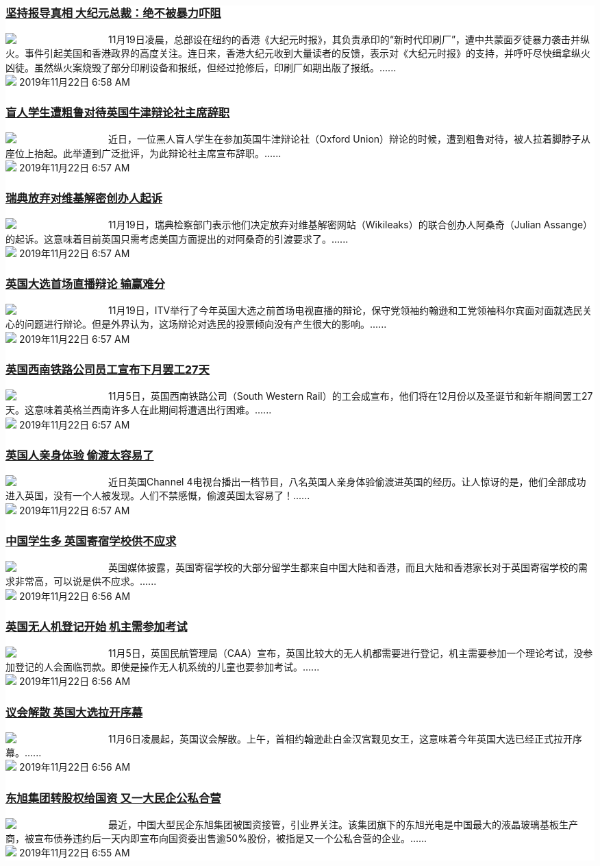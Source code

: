 <tr><td><h3><a href="https://github.com/wdlxhh2447/djy/blob/master/gb/19/11/21/n11672512.md#1" target="_blank">坚持报导真相 大纪元总裁：绝不被暴力吓阻</a><br></h3><a href="https://github.com/wdlxhh2447/djy/blob/master/gb/19/11/21/n11672512.md#1" target="_blank"><img width="150" src="http://i.epochtimes.com/assets/uploads/2019/11/Distribution_Presentation_March2018_1.5_Allpapers_slide-150x120.jpg" align ="left"></a>11月19日凌晨，总部设在纽约的香港《大纪元时报》，其负责承印的“新时代印刷厂”，遭中共蒙面歹徒暴力袭击并纵火。事件引起美国和香港政界的高度关注。连日来，香港大纪元收到大量读者的反馈，表示对《大纪元时报》的支持，并呼吁尽快缉拿纵火凶徒。虽然纵火案烧毁了部分印刷设备和报纸，但经过抢修后，印刷厂如期出版了报纸。......<br><img align="bottom" src="http://www.epochtimes.com/assets/themes/djy/images/time.gif"> 2019年11月22日 6:58 AM			</td></tr>
<tr><td><h3><a href="https://github.com/wdlxhh2447/djy/blob/master/gb/19/11/21/n11672316.md#1" target="_blank">盲人学生遭粗鲁对待英国牛津辩论社主席辞职</a><br></h3><a href="https://github.com/wdlxhh2447/djy/blob/master/gb/19/11/21/n11672316.md#1" target="_blank"><img width="150" src="http://i.epochtimes.com/assets/uploads/2019/11/GettyImages-634041276-150x120.jpg" align ="left"></a>近日，一位黑人盲人学生在参加英国牛津辩论社（Oxford Union）辩论的时候，遭到粗鲁对待，被人拉着脚脖子从座位上抬起。此举遭到广泛批评，为此辩论社主席宣布辞职。......<br><img align="bottom" src="http://www.epochtimes.com/assets/themes/djy/images/time.gif"> 2019年11月22日 6:57 AM			</td></tr>
<tr><td><h3><a href="https://github.com/wdlxhh2447/djy/blob/master/gb/19/11/21/n11672301.md#1" target="_blank">瑞典放弃对维基解密创办人起诉</a><br></h3><a href="https://github.com/wdlxhh2447/djy/blob/master/gb/19/11/21/n11672301.md#1" target="_blank"><img width="150" src="http://i.epochtimes.com/assets/uploads/2019/11/GettyImages-1140452047-150x120.jpg" align ="left"></a>11月19日，瑞典检察部门表示他们决定放弃对维基解密网站（Wikileaks）的联合创办人阿桑奇（Julian Assange）的起诉。这意味着目前英国只需考虑美国方面提出的对阿桑奇的引渡要求了。......<br><img align="bottom" src="http://www.epochtimes.com/assets/themes/djy/images/time.gif"> 2019年11月22日 6:57 AM			</td></tr>
<tr><td><h3><a href="https://github.com/wdlxhh2447/djy/blob/master/gb/19/11/21/n11671860.md#1" target="_blank">英国大选首场直播辩论 输赢难分</a><br></h3><a href="https://github.com/wdlxhh2447/djy/blob/master/gb/19/11/21/n11671860.md#1" target="_blank"><img width="150" src="http://i.epochtimes.com/assets/uploads/2019/11/GettyImages-1183455378-150x120.jpg" align ="left"></a>11月19日，ITV举行了今年英国大选之前首场电视直播的辩论，保守党领袖约翰逊和工党领袖科尔宾面对面就选民关心的问题进行辩论。但是外界认为，这场辩论对选民的投票倾向没有产生很大的影响。......<br><img align="bottom" src="http://www.epochtimes.com/assets/themes/djy/images/time.gif"> 2019年11月22日 6:57 AM			</td></tr>
<tr><td><h3><a href="https://github.com/wdlxhh2447/djy/blob/master/gb/19/11/7/n11640351.md#1" target="_blank">英国西南铁路公司员工宣布下月罢工27天</a><br></h3><a href="https://github.com/wdlxhh2447/djy/blob/master/gb/19/11/7/n11640351.md#1" target="_blank"><img width="150" src="http://i.epochtimes.com/assets/uploads/2019/11/800px-444040_in_SWR_livery_at_Waterloo-150x120.jpg" align ="left"></a>11月5日，英国西南铁路公司（South Western Rail）的工会成宣布，他们将在12月份以及圣诞节和新年期间罢工27天。这意味着英格兰西南许多人在此期间将遭遇出行困难。......<br><img align="bottom" src="http://www.epochtimes.com/assets/themes/djy/images/time.gif"> 2019年11月22日 6:57 AM			</td></tr>
<tr><td><h3><a href="https://github.com/wdlxhh2447/djy/blob/master/gb/19/11/7/n11640339.md#1" target="_blank">英国人亲身体验 偷渡太容易了</a><br></h3><a href="https://github.com/wdlxhh2447/djy/blob/master/gb/19/11/7/n11640339.md#1" target="_blank"><img width="150" src="http://i.epochtimes.com/assets/uploads/2019/11/GettyImages-455154808-150x120.jpg" align ="left"></a>近日英国Channel 4电视台播出一档节目，八名英国人亲身体验偷渡进英国的经历。让人惊讶的是，他们全部成功进入英国，没有一个人被发现。人们不禁感慨，偷渡英国太容易了！......<br><img align="bottom" src="http://www.epochtimes.com/assets/themes/djy/images/time.gif"> 2019年11月22日 6:57 AM			</td></tr>
<tr><td><h3><a href="https://github.com/wdlxhh2447/djy/blob/master/gb/19/11/7/n11640305.md#1" target="_blank">中国学生多 英国寄宿学校供不应求</a><br></h3><a href="https://github.com/wdlxhh2447/djy/blob/master/gb/19/11/7/n11640305.md#1" target="_blank"><img width="150" src="http://i.epochtimes.com/assets/uploads/2019/11/GettyImages-56192814-150x120.jpg" align ="left"></a>英国媒体披露，英国寄宿学校的大部分留学生都来自中国大陆和香港，而且大陆和香港家长对于英国寄宿学校的需求非常高，可以说是供不应求。......<br><img align="bottom" src="http://www.epochtimes.com/assets/themes/djy/images/time.gif"> 2019年11月22日 6:56 AM			</td></tr>
<tr><td><h3><a href="https://github.com/wdlxhh2447/djy/blob/master/gb/19/11/7/n11640292.md#1" target="_blank">英国无人机登记开始 机主需参加考试</a><br></h3><a href="https://github.com/wdlxhh2447/djy/blob/master/gb/19/11/7/n11640292.md#1" target="_blank"><img width="150" src="http://i.epochtimes.com/assets/uploads/2019/11/GettyImages-487540602-150x120.jpg" align ="left"></a>11月5日，英国民航管理局（CAA）宣布，英国比较大的无人机都需要进行登记，机主需要参加一个理论考试，没参加登记的人会面临罚款。即使是操作无人机系统的儿童也要参加考试。......<br><img align="bottom" src="http://www.epochtimes.com/assets/themes/djy/images/time.gif"> 2019年11月22日 6:56 AM			</td></tr>
<tr><td><h3><a href="https://github.com/wdlxhh2447/djy/blob/master/gb/19/11/7/n11640257.md#1" target="_blank">议会解散 英国大选拉开序幕</a><br></h3><a href="https://github.com/wdlxhh2447/djy/blob/master/gb/19/11/7/n11640257.md#1" target="_blank"><img width="150" src="http://i.epochtimes.com/assets/uploads/2019/11/1e3001555f6726bb6f07a4ecdff111a1-150x120.jpg" align ="left"></a>11月6日凌晨起，英国议会解散。上午，首相约翰逊赴白金汉宫觐见女王，这意味着今年英国大选已经正式拉开序幕。......<br><img align="bottom" src="http://www.epochtimes.com/assets/themes/djy/images/time.gif"> 2019年11月22日 6:56 AM			</td></tr>
<tr><td><h3><a href="https://github.com/wdlxhh2447/djy/blob/master/gb/19/11/21/n11672515.md#1" target="_blank">东旭集团转股权给国资 又一大民企公私合营</a><br></h3><a href="https://github.com/wdlxhh2447/djy/blob/master/gb/19/11/21/n11672515.md#1" target="_blank"><img width="150" src="http://i.epochtimes.com/assets/uploads/2010/03/1003181822012054-150x120.jpg" align ="left"></a>最近，中国大型民企东旭集团被国资接管，引业界关注。该集团旗下的东旭光电是中国最大的液晶玻璃基板生产商，被宣布债券违约后一天内即宣布向国资委出售逾50%股份，被指是又一个公私合营的企业。......<br><img align="bottom" src="http://www.epochtimes.com/assets/themes/djy/images/time.gif"> 2019年11月22日 6:55 AM			</td></tr>